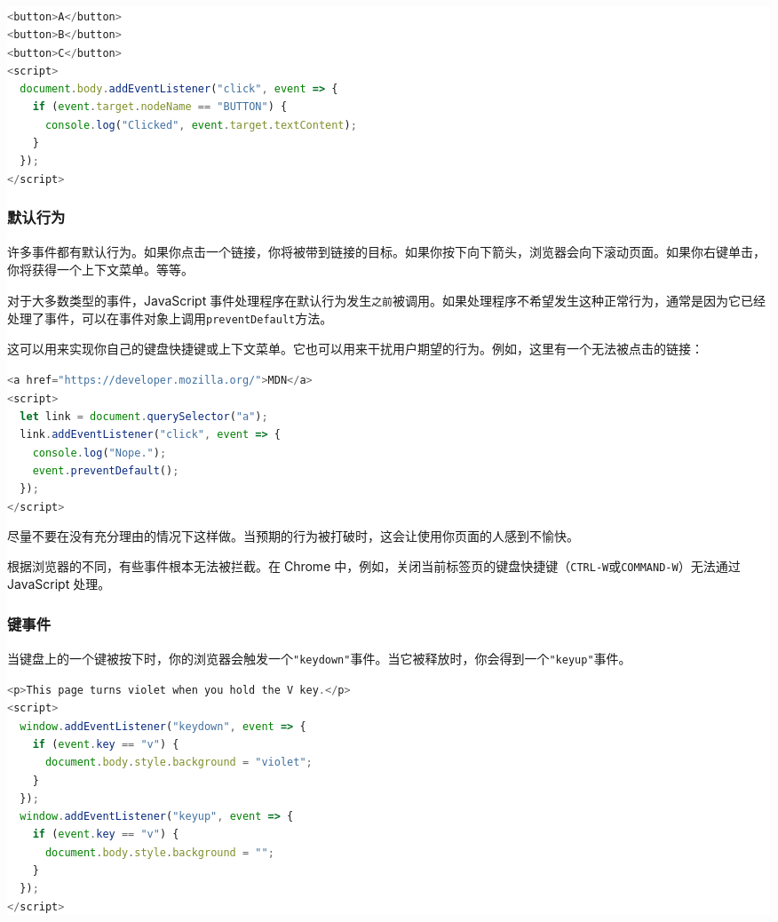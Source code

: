 ```js
<button>A</button>
<button>B</button>
<button>C</button>
<script>
  document.body.addEventListener("click", event => {
    if (event.target.nodeName == "BUTTON") {
      console.log("Clicked", event.target.textContent);
    }
  });
</script>
```

### 默认行为

许多事件都有默认行为。如果你点击一个链接，你将被带到链接的目标。如果你按下向下箭头，浏览器会向下滚动页面。如果你右键单击，你将获得一个上下文菜单。等等。

对于大多数类型的事件，JavaScript 事件处理程序在默认行为发生`之前`被调用。如果处理程序不希望发生这种正常行为，通常是因为它已经处理了事件，可以在事件对象上调用`preventDefault`方法。

这可以用来实现你自己的键盘快捷键或上下文菜单。它也可以用来干扰用户期望的行为。例如，这里有一个无法被点击的链接：

```js
<a href="https://developer.mozilla.org/">MDN</a>
<script>
  let link = document.querySelector("a");
  link.addEventListener("click", event => {
    console.log("Nope.");
    event.preventDefault();
  });
</script>
```

尽量不要在没有充分理由的情况下这样做。当预期的行为被打破时，这会让使用你页面的人感到不愉快。

根据浏览器的不同，有些事件根本无法被拦截。在 Chrome 中，例如，关闭当前标签页的键盘快捷键（`CTRL-W`或`COMMAND-W`）无法通过 JavaScript 处理。

### 键事件

当键盘上的一个键被按下时，你的浏览器会触发一个`"keydown"`事件。当它被释放时，你会得到一个`"keyup"`事件。

```js
<p>This page turns violet when you hold the V key.</p>
<script>
  window.addEventListener("keydown", event => {
    if (event.key == "v") {
      document.body.style.background = "violet";
    }
  });
  window.addEventListener("keyup", event => {
    if (event.key == "v") {
      document.body.style.background = "";
    }
  });
</script>
```
